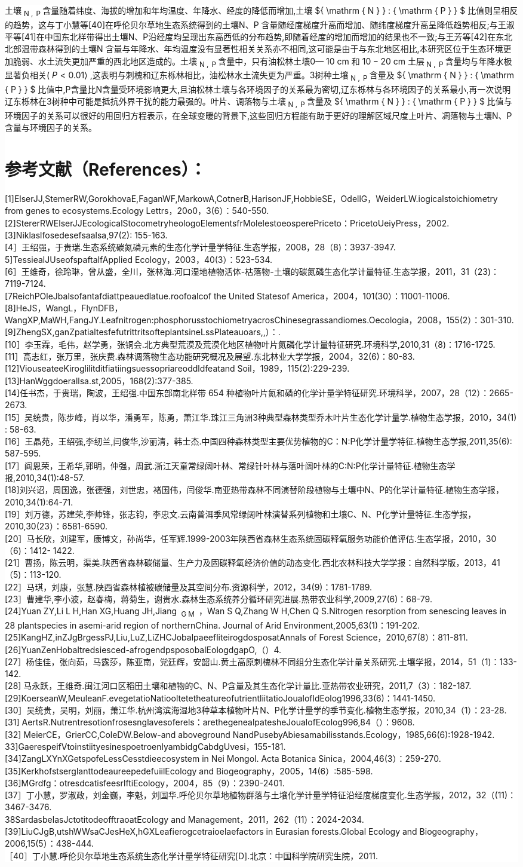 土壤 $_ { \textrm { N } , \textrm { P } }$ 含量随着纬度、海拔的增加和年均温度、年降水、经度的降低而增加,土壤 ${ \mathrm { N } } : { \mathrm { P } } $ 比值则呈相反的趋势，这与丁小慧等[40]在呼伦贝尔草地生态系统得到的土壤N、P 含量随经度梯度升高而增加、随纬度梯度升高呈降低趋势相反;与王淑平等[41]在中国东北样带得出土壤N、P沿经度均呈现出东高西低的分布趋势,即随着经度的增加而增加的结果也不一致;与王芳等[42]在东北北部温带森林得到的土壤N 含量与年降水、年均温度没有显著性相关关系亦不相同,这可能是由于与东北地区相比,本研究区位于生态环境更加脆弱、水土流失更加严重的西北地区造成的。土壤 $_ { \textrm { N } , \textrm { P } }$ 含量中，只有油松林土壤0— $1 0 ~ \mathrm { c m }$ 和 $1 0 { - } 2 0 ~ \mathrm { c m }$ 土层$_ { \textrm { N } , \textrm { P } }$ 含量均与年降水极显著负相关( $P { < } 0 . 0 1 \rangle$ ,这表明与刺槐和辽东栎林相比，油松林水土流失更为严重。3树种土壤 $_ { \textrm { N } , \textrm { P } }$ 含量及 ${ \mathrm { N } } : { \mathrm { P } } $ 比值中,P含量比N含量受环境影响更大,且油松林土壤与各环境因子的关系最为密切,辽东栎林与各环境因子的关系最小,再一次说明辽东栎林在3树种中可能是抵抗外界干扰的能力最强的。叶片、调落物与土壤 $_ { \textrm { N } , \textrm { P } }$ 含量及 ${ \mathrm { N } } : { \mathrm { P } } $ 比值与环境因子的关系可以很好的用回归方程表示，在全球变暖的背景下,这些回归方程能有助于更好的理解区域尺度上叶片、凋落物与土壤N、P含量与环境因子的关系。

# 参考文献（References）：

[1]ElserJJ,StemerRW,GorokhovaE,FaganWF,MarkowA,CotnerB,HarisonJF,HobbieSE，OdellG，WeiderLW.iogicalstoichiometry from genes to ecosystems.Ecology Lettrs，20o0，3(6）：540-550.  
[2]StererRWElserJJEcologicalStocometryheologoElementsfrMolelestoeosperePriceto：PricetoUeiyPress，2002.  
[3]Niklaslfosedesefsaalsa,97(2): 155-163.  
[4］王绍强，于贵瑞.生态系统碳氮磷元素的生态化学计量学特征.生态学报，2008，28（8)：3937-3947.  
5]TessiealJUseofspaftalfApplied Ecology，2003，40(3）：523-534.  
[6］王维奇，徐玲琳，曾从盛，全川，张林海.河口湿地植物活体-枯落物-土壤的碳氮磷生态化学计量特征.生态学报，2011，31（23)：7119-7124.  
[7ReichPOleJbalsofantafdiattpeauedlatue.roofoalcof the United Statesof America，2004，101(30）：11001-11006.  
[8]HeJS，WangL，FlynDFB，WangXP,MaWH,FangJY.Leafnitrogen:phosphorusstochiometryacrosChinesegrassandiomes.Oecologia，2008，155(2）：301-310.  
[9]ZhengSX,ganZpatialtesfefutrittritsofteplantsineLssPlateauoars,,）：.  
[10］李玉霖，毛伟，赵学勇，张铜会.北方典型荒漠及荒漠化地区植物叶片氮磷化学计量特征研究.环境科学,2010,31（8)：1716-1725.  
[11］高志红，张万里，张庆费.森林调落物生态功能研究概况及展望.东北林业大学学报，2004，32(6)：80-83.  
[12]ViouseateeKiroglilitditfiatiingsuessopriareoddldfeatand Soil，1989，115(2):229-239.  
[13]HanWggdoerallsa.st,2005，168(2):377-385.  
[14]任书杰，于贵瑞，陶波，王绍强.中国东部南北样带 654 种植物叶片氮和磷的化学计量学特征研究.环境科学，2007，28（12）：2665-2673.  
[15］吴统贵，陈步峰，肖以华，潘勇军，陈勇，萧江华.珠江三角洲3种典型森林类型乔木叶片生态化学计量学.植物生态学报，2010，34(1) : 58-63.  
[16］王晶苑，王绍强,李纫兰,闫俊华,沙丽清，韩士杰.中国四种森林类型主要优势植物的C：N:P化学计量学特征.植物生态学报,2011,35(6): 587-595.  
[17］阎恩荣，王希华,郭明，仲强，周武.浙江天童常绿阔叶林、常绿针叶林与落叶阔叶林的C:N:P化学计量特征.植物生态学报,2010,34(1):48-57.  
[18]刘兴诏，周国逸，张德强，刘世忠，褚国伟，闫俊华.南亚热带森林不同演替阶段植物与土壤中N、P的化学计量特征.植物生态学报，2010,34(1):64-71.  
[19］刘万德，苏建荣,李帅锋，张志钧，李忠文.云南普洱季风常绿阔叶林演替系列植物和土壤C、N、P化学计量特征.生态学报，2010,30(23）：6581-6590.  
[20］马长欣，刘建军，康博文，孙尚华，任军辉.1999-2003年陕西省森林生态系统固碳释氧服务功能价值评估.生态学报，2010，30（6)：1412- 1422.  
[21］曹扬，陈云明，渠美.陕西省森林碳储量、生产力及固碳释氧经济价值的动态变化.西北农林科技大学学报：自然科学版，2013，41（5)：113-120.  
[22］马琪，刘康，张慧.陕西省森林植被碳储量及其空间分布.资源科学，2012，34(9)：1781-1789.  
[23］曹建华,李小波，赵春梅，蒋菊生，谢贵水.森林生态系统养分循环研究进展.热带农业科学,2009,27(6)：68-79.  
[24]Yuan ZY,Li L H,Han XG,Huang JH,Jiang $_ { \mathrm { ~ G ~ M ~ } }$ ，Wan S Q,Zhang W H,Chen Q S.Nitrogen resorption from senescing leaves in 28 plantspecies in asemi-arid region of northernChina. Journal of Arid Environment,2005,63(1)：191-202.  
[25]KangHZ,inZJgBrgessPJ,Liu,LuZ,LiZHCJobalpaeefliteirogdosposatAnnals of Forest Science，2010,67(8）：811-811.  
[26]YuanZenHobaltredsiesced-afrogendpsposobalEologdgapO,（）4.  
[27］杨佳佳，张向茹，马露莎，陈亚南，党廷辉，安韶山.黄土高原刺槐林不同组分生态化学计量关系研究.土壤学报，2014，51（1)：133-142.  
[28] 马永跃，王维奇.闽江河口区稻田土壤和植物的C、N、P含量及其生态化学计量比.亚热带农业研究，2011,7（3）：182-187.  
[29]KoerseanW,MeuleanF.evegetatioNatiooltetetheatureofutrientliitatioJoualofldEolog1996,33(6)：1441-1450.  
[30］吴统贵，吴明，刘丽，萧江华.杭州湾滨海湿地3种草本植物叶片N、P化学计量学的季节变化.植物生态学报，2010,34（1）：23-28.  
[31] AertsR.Nutrentresotionfrosesnglavesoferels：arethegenealpatesheJoualofEcolog996,84（）：9608.  
[32] MeierCE，GrierCC,ColeDW.Below-and aboveground NandPusebyAbiesamabilisstands.Ecology，1985,66(6):1928-1942.  
33]GaerespeifVtoinstiityesinespoetroenlyambidgCabdgUvesi，155-181.  
[34]ZangLXYnXGetspofeLessCesstdieecosystem in Nei Mongol. Acta Botanica Sinica，2004,46(3）：259-270.  
[35]KerkhofstserglanttodeaureepedefuiilEcology and Biogeography，2005，14(6）:585-598.  
[36]MGrdfg：otresdcatisfeesrlftiEcology，2004，85（9）：2390-2401.  
[37］丁小慧，罗淑政，刘金巍，李魁，刘国华.呼伦贝尔草地植物群落与土壤化学计量学特征沿经度梯度变化.生态学报，2012，32（(11)：3467-3476.  
38SardasbelasJctotitodeofftraoatEcology and Management，2011，262（11）：2024-2034.  
[39]LiuCJgB,utshWWsaCJesHeX,hGXLeafierogcetraioelaefactors in Eurasian forests.Global Ecology and Biogeography，2006,15(5）：438-444.  
［40］丁小慧.呼伦贝尔草地生态系统生态化学计量学特征研究[D].北京：中国科学院研究生院，2011.  